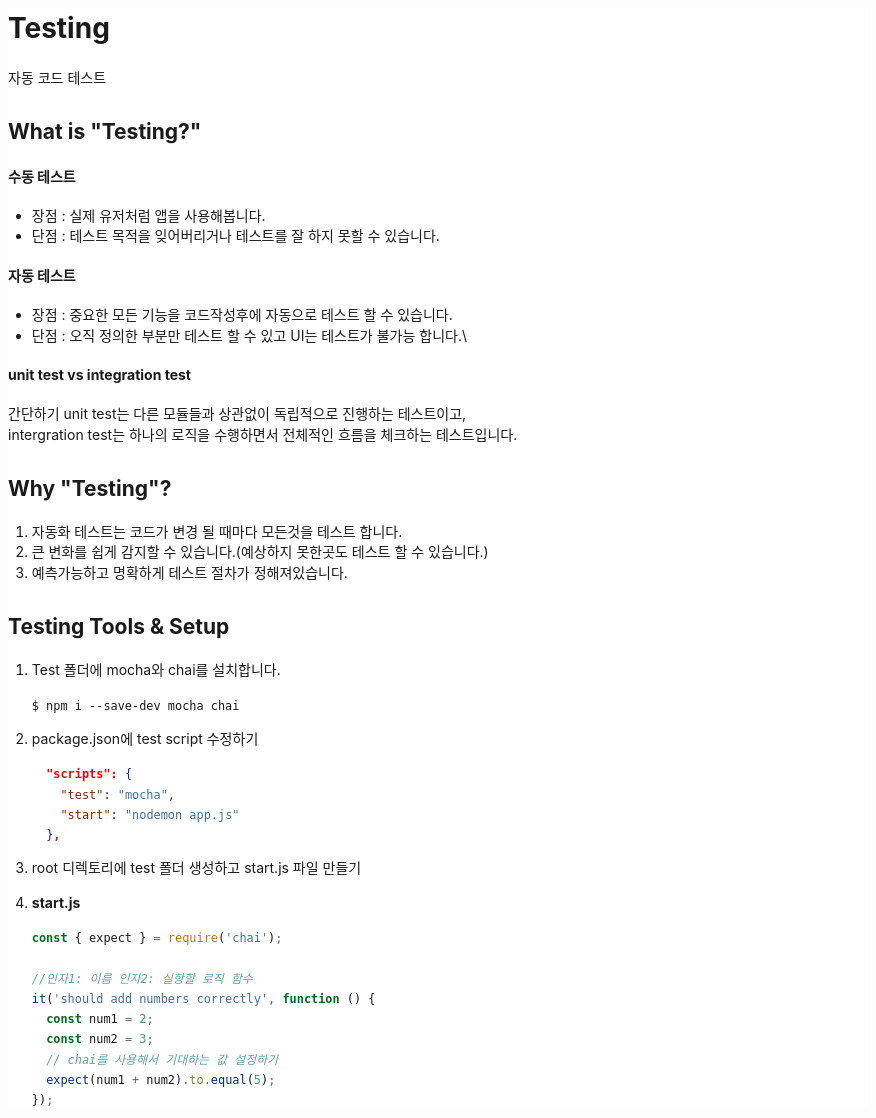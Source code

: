 # Testing

자동 코드 테스트

## What is "Testing?"

#### 수동 테스트

* 장점 : 실제 유저처럼 앱을 사용해봅니다.
* 단점 : 테스트 목적을 잊어버리거나 테스트를 잘 하지 못할 수 있습니다.

#### 자동 테스트

* 장점 :  중요한 모든 기능을 코드작성후에 자동으로 테스트 할 수 있습니다.
* 단점 : 오직 정의한 부분만 테스트 할 수 있고 UI는 테스트가 불가능 합니다.\

#### unit test vs integration test

간단하기 unit test는 다른 모듈들과 상관없이 독립적으로 진행하는 테스트이고,  
intergration test는 하나의 로직을 수행하면서 전체적인 흐름을 체크하는 테스트입니다.

## Why "Testing"?

1. 자동화 테스트는 코드가 변경 될 때마다 모든것을 테스트 합니다.
2. 큰 변화를 쉽게 감지할 수 있습니다.(예상하지 못한곳도 테스트 할 수 있습니다.)
3. 예측가능하고 명확하게 테스트 절차가 정해져있습니다.

## Testing Tools & Setup

1. Test 폴더에 mocha와 chai를 설치합니다.

   `$ npm i --save-dev mocha chai`

2. package.json에 test script 수정하기

   ```json
     "scripts": {
       "test": "mocha",
       "start": "nodemon app.js"
     },
   ```

3. root 디렉토리에 test 폴더 생성하고 start.js 파일 만들기

4. **start.js**

   ```javascript
   const { expect } = require('chai');
   
   //인자1: 이름 인자2: 실항할 로직 함수
   it('should add numbers correctly', function () {
     const num1 = 2;
     const num2 = 3;
     // chai를 사용해서 기대하는 값 설정하기
     expect(num1 + num2).to.equal(5);
   });
   
   ```
